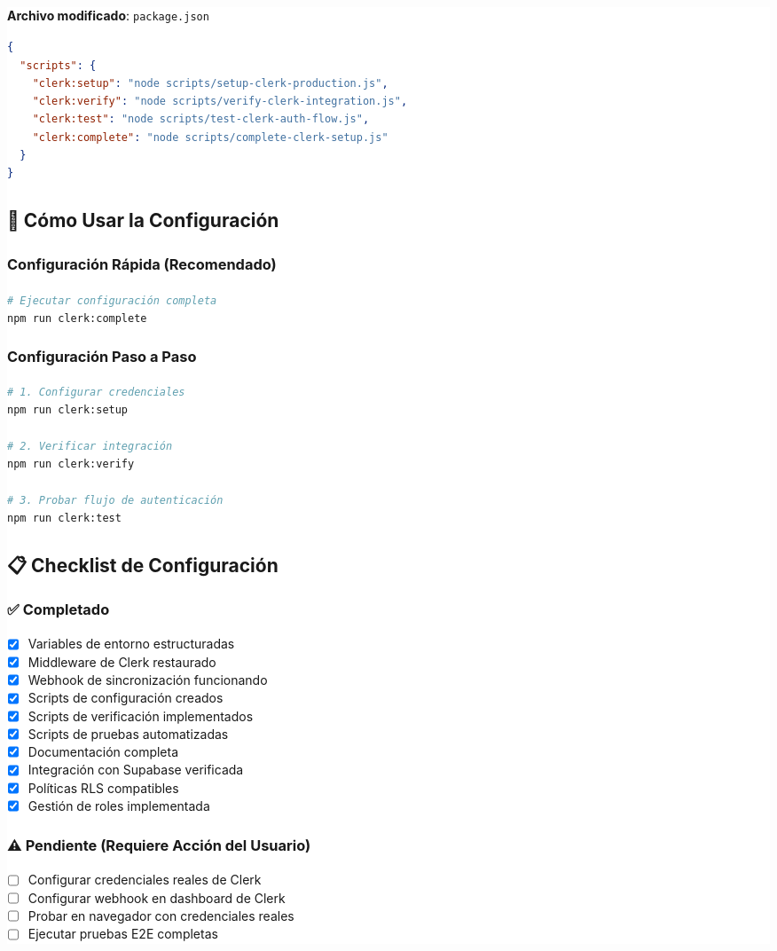 **Archivo modificado**: `package.json`
```json
{
  "scripts": {
    "clerk:setup": "node scripts/setup-clerk-production.js",
    "clerk:verify": "node scripts/verify-clerk-integration.js", 
    "clerk:test": "node scripts/test-clerk-auth-flow.js",
    "clerk:complete": "node scripts/complete-clerk-setup.js"
  }
}
```

## 🚀 Cómo Usar la Configuración

### Configuración Rápida (Recomendado)

```bash
# Ejecutar configuración completa
npm run clerk:complete
```

### Configuración Paso a Paso

```bash
# 1. Configurar credenciales
npm run clerk:setup

# 2. Verificar integración
npm run clerk:verify

# 3. Probar flujo de autenticación
npm run clerk:test
```

## 📋 Checklist de Configuración

### ✅ Completado
- [x] Variables de entorno estructuradas
- [x] Middleware de Clerk restaurado
- [x] Webhook de sincronización funcionando
- [x] Scripts de configuración creados
- [x] Scripts de verificación implementados
- [x] Scripts de pruebas automatizadas
- [x] Documentación completa
- [x] Integración con Supabase verificada
- [x] Políticas RLS compatibles
- [x] Gestión de roles implementada

### ⚠️ Pendiente (Requiere Acción del Usuario)
- [ ] Configurar credenciales reales de Clerk
- [ ] Configurar webhook en dashboard de Clerk
- [ ] Probar en navegador con credenciales reales
- [ ] Ejecutar pruebas E2E completas
